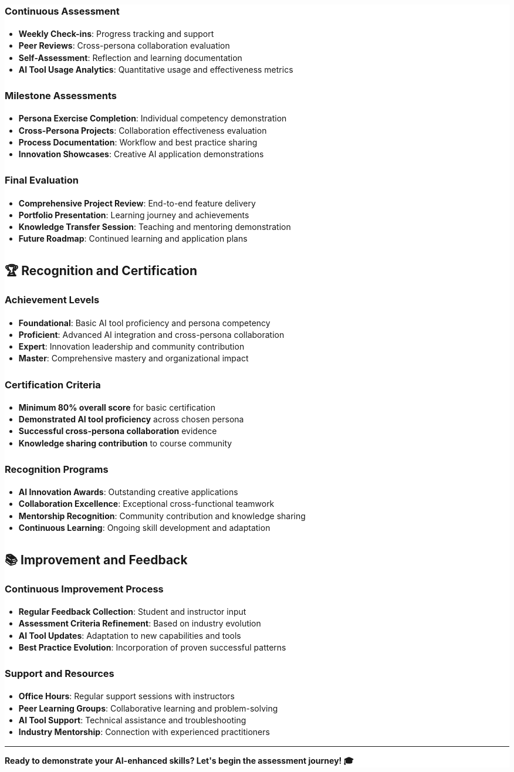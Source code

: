 ### Continuous Assessment
- **Weekly Check-ins**: Progress tracking and support
- **Peer Reviews**: Cross-persona collaboration evaluation
- **Self-Assessment**: Reflection and learning documentation
- **AI Tool Usage Analytics**: Quantitative usage and effectiveness metrics

### Milestone Assessments
- **Persona Exercise Completion**: Individual competency demonstration
- **Cross-Persona Projects**: Collaboration effectiveness evaluation
- **Process Documentation**: Workflow and best practice sharing
- **Innovation Showcases**: Creative AI application demonstrations

### Final Evaluation
- **Comprehensive Project Review**: End-to-end feature delivery
- **Portfolio Presentation**: Learning journey and achievements
- **Knowledge Transfer Session**: Teaching and mentoring demonstration
- **Future Roadmap**: Continued learning and application plans

## 🏆 Recognition and Certification

### Achievement Levels
- **Foundational**: Basic AI tool proficiency and persona competency
- **Proficient**: Advanced AI integration and cross-persona collaboration
- **Expert**: Innovation leadership and community contribution
- **Master**: Comprehensive mastery and organizational impact

### Certification Criteria
- **Minimum 80% overall score** for basic certification
- **Demonstrated AI tool proficiency** across chosen persona
- **Successful cross-persona collaboration** evidence
- **Knowledge sharing contribution** to course community

### Recognition Programs
- **AI Innovation Awards**: Outstanding creative applications
- **Collaboration Excellence**: Exceptional cross-functional teamwork
- **Mentorship Recognition**: Community contribution and knowledge sharing
- **Continuous Learning**: Ongoing skill development and adaptation

## 📚 Improvement and Feedback

### Continuous Improvement Process
- **Regular Feedback Collection**: Student and instructor input
- **Assessment Criteria Refinement**: Based on industry evolution
- **AI Tool Updates**: Adaptation to new capabilities and tools
- **Best Practice Evolution**: Incorporation of proven successful patterns

### Support and Resources
- **Office Hours**: Regular support sessions with instructors
- **Peer Learning Groups**: Collaborative learning and problem-solving
- **AI Tool Support**: Technical assistance and troubleshooting
- **Industry Mentorship**: Connection with experienced practitioners

---

**Ready to demonstrate your AI-enhanced skills? Let's begin the assessment journey! 🎓**